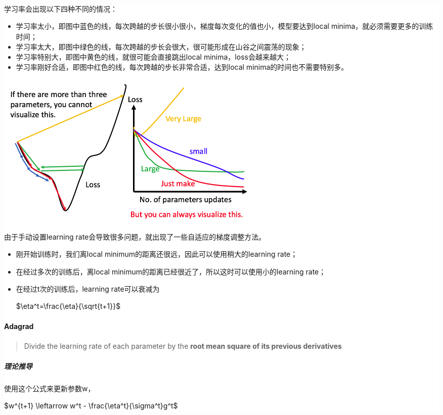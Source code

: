 学习率会出现以下四种不同的情况：

+ 学习率太小，即图中蓝色的线，每次跨越的步长很小很小，梯度每次变化的值也小，模型要达到local minima，就必须需要更多的训练时间；
+ 学习率太大，即图中绿色的线，每次跨越的步长会很大，很可能形成在山谷之间震荡的现象；
+ 学习率特别大，即图中黄色的线，就很可能会直接跳出local minima，loss会越来越大；
+ 学习率刚好合适，即图中红色的线，每次跨越的步长非常合适，达到local minima的时间也不需要特别多。

<img src="../image/image-20200603161210664.png" alt="image-20200603161210664" style="zoom:50%;" />



由于手动设置learning rate会导致很多问题，就出现了一些自适应的梯度调整方法。

+ 刚开始训练时，我们离local minimum的距离还很远，因此可以使用稍大的learning rate；

+ 在经过多次的训练后，离local minimum的距离已经很近了，所以这时可以使用小的learning rate；

+ 在经过t次的训练后，learning rate可以衰减为

  $\eta^t=\frac{\eta}{\sqrt{t+1}}$

#### Adagrad

> Divide the learning rate of each parameter by the **root mean square of its previous derivatives**

##### 理论推导

使用这个公式来更新参数w，

$w^{t+1} \leftarrow  w^t - \frac{\eta^t}{\sigma^t}g^t$
